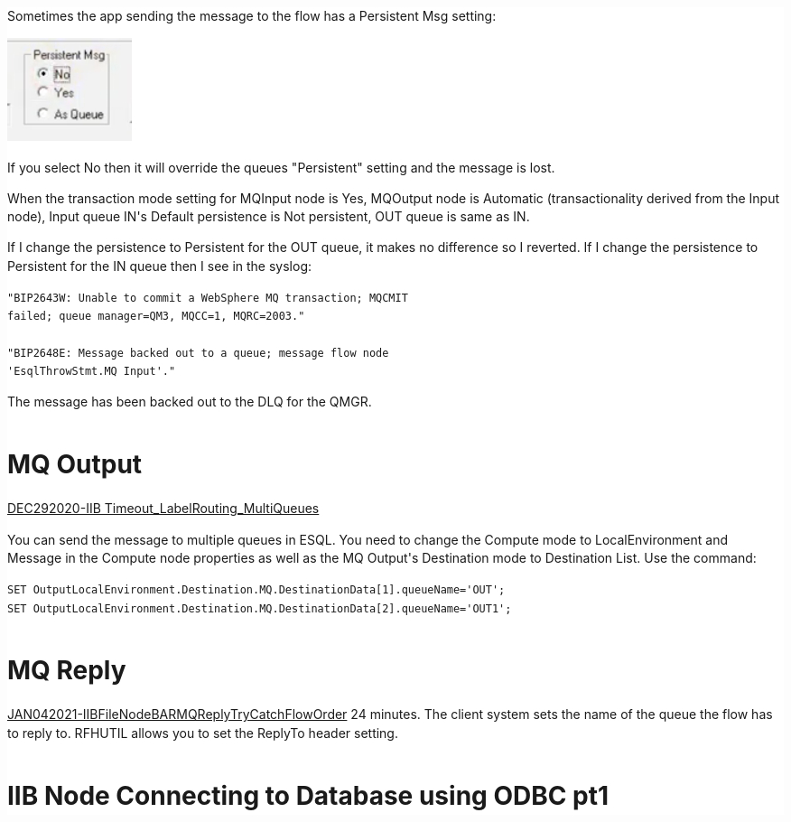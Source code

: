 Sometimes the app sending the message to the flow has a Persistent Msg setting:

![MQMD tab in rfhutilc](IIB.fld/rfhutilMQMDsection.png)

If you select No then it will override the queues "Persistent" setting and the message is lost.

When the transaction mode setting for MQInput node is Yes, MQOutput
node is Automatic (transactionality derived from the Input node), Input
queue IN's Default persistence is Not persistent, OUT queue is same as
IN.

If I change the persistence to Persistent for the OUT queue, it makes no
difference so I reverted. If I change the persistence to Persistent for
the IN queue then I see in the syslog:

```
"BIP2643W: Unable to commit a WebSphere MQ transaction; MQCMIT
failed; queue manager=QM3, MQCC=1, MQRC=2003."

"BIP2648E: Message backed out to a queue; message flow node
'EsqlThrowStmt.MQ Input'."
```

The message has been backed out to the DLQ for the QMGR.

# MQ Output

[DEC292020-IIB Timeout_LabelRouting_MultiQueues](https://drive.google.com/file/d/1sJ3i-KQYDRGw1UG38bU05uUMFCe6r-Pa/view?usp=share_link)

You can send the message to multiple queues in ESQL. You need to change the Compute mode
to LocalEnvironment and Message in the Compute node properties as well
as the MQ Output's Destination mode to Destination List. Use the
command:

```
SET OutputLocalEnvironment.Destination.MQ.DestinationData[1].queueName='OUT';
SET OutputLocalEnvironment.Destination.MQ.DestinationData[2].queueName='OUT1';
```

# MQ Reply

[JAN042021-IIBFileNodeBARMQReplyTryCatchFlowOrder](https://drive.google.com/file/d/15EypxxgHztb_VdEnJa82vgmFoQO7wY7L/view?usp=share_link) 24 minutes. The client
system sets the name of the queue the flow has to reply to. RFHUTIL
allows you to set the ReplyTo header setting.

# IIB Node Connecting to Database using ODBC pt1
